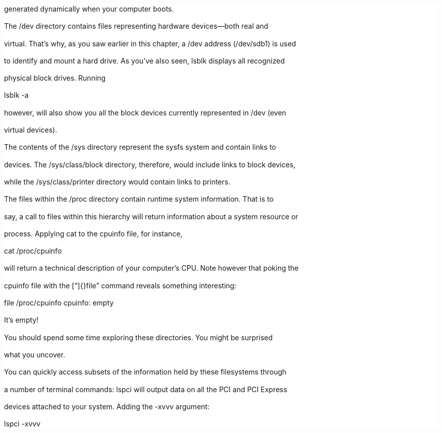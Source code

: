 generated dynamically when your computer boots.

The /dev directory contains files representing hardware devices—both
real and

virtual. That’s why, as you saw earlier in this chapter, a /dev address
(/dev/sdb1) is used

to identify and mount a hard drive. As you’ve also seen, lsblk displays
all recognized

physical block drives. Running

lsblk -a

however, will also show you all the block devices currently represented
in /dev (even

virtual devices).

The contents of the /sys directory represent the sysfs system and
contain links to

devices. The /sys/class/block directory, therefore, would include links
to block devices,

while the /sys/class/printer directory would contain links to printers.

The files within the /proc directory contain runtime system information.
That is to

say, a call to files within this hierarchy will return information about
a system resource or

process. Applying cat to the cpuinfo file, for instance,

cat /proc/cpuinfo

will return a technical description of your computer’s CPU. Note however
that poking the

cpuinfo file with the [“]{}file” command reveals something interesting:

file /proc/cpuinfo cpuinfo: empty

It’s empty!

You should spend some time exploring these directories. You might be
surprised

what you uncover.

You can quickly access subsets of the information held by these
filesystems through

a number of terminal commands: lspci will output data on all the PCI and
PCI Express

devices attached to your system. Adding the -xvvv argument:

lspci -xvvv
